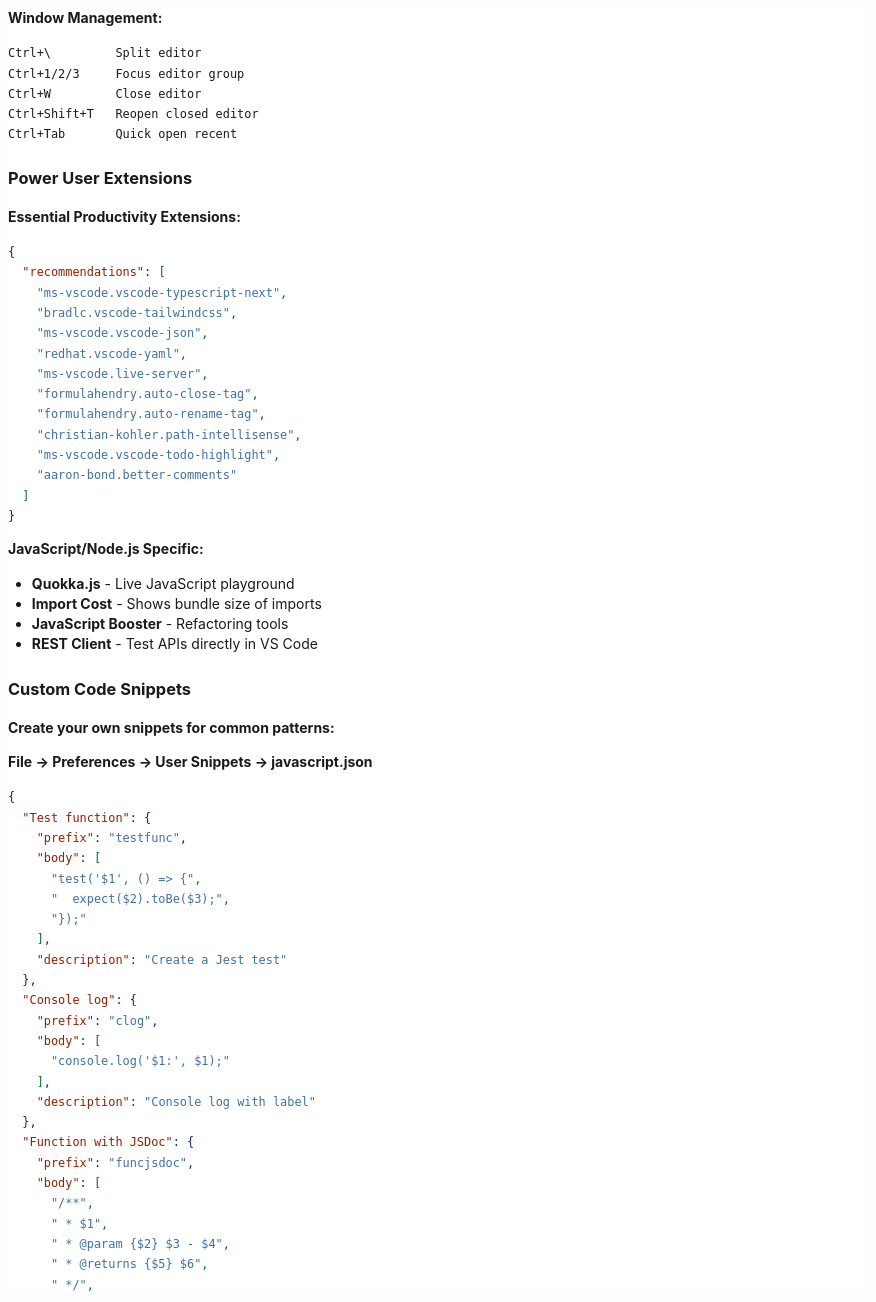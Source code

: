 **Window Management:**
```
Ctrl+\         Split editor
Ctrl+1/2/3     Focus editor group
Ctrl+W         Close editor
Ctrl+Shift+T   Reopen closed editor
Ctrl+Tab       Quick open recent
```

### **Power User Extensions**

**Essential Productivity Extensions:**
```json
{
  "recommendations": [
    "ms-vscode.vscode-typescript-next",
    "bradlc.vscode-tailwindcss",
    "ms-vscode.vscode-json",
    "redhat.vscode-yaml",
    "ms-vscode.live-server",
    "formulahendry.auto-close-tag",
    "formulahendry.auto-rename-tag",
    "christian-kohler.path-intellisense",
    "ms-vscode.vscode-todo-highlight",
    "aaron-bond.better-comments"
  ]
}
```

**JavaScript/Node.js Specific:**
- **Quokka.js** - Live JavaScript playground
- **Import Cost** - Shows bundle size of imports
- **JavaScript Booster** - Refactoring tools
- **REST Client** - Test APIs directly in VS Code

### **Custom Code Snippets**

**Create your own snippets for common patterns:**

**File → Preferences → User Snippets → javascript.json**
```json
{
  "Test function": {
    "prefix": "testfunc",
    "body": [
      "test('$1', () => {",
      "  expect($2).toBe($3);",
      "});"
    ],
    "description": "Create a Jest test"
  },
  "Console log": {
    "prefix": "clog",
    "body": [
      "console.log('$1:', $1);"
    ],
    "description": "Console log with label"
  },
  "Function with JSDoc": {
    "prefix": "funcjsdoc",
    "body": [
      "/**",
      " * $1",
      " * @param {$2} $3 - $4",
      " * @returns {$5} $6",
      " */",
```